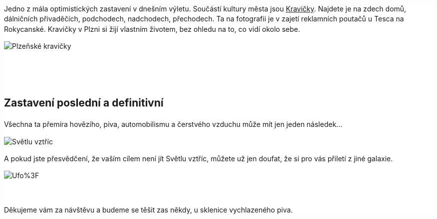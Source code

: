 <p>Jedno z mála optimistických zastavení v dnešním výletu. Součástí kultury města jsou <a href="http://www.kravicky.unas.cz/">Kravičky</a>. Najdete je na zdech domů, dálničních přivaděčích, podchodech, nadchodech, přechodech. Ta na fotografii je v zajetí reklamních poutačů u Tesca na Rokycanské. Kravičky v Plzni si žijí vlastním životem, bez ohledu na to, co vidí okolo sebe.</p>
<p><img src="http://www.tomas-dvorak.cz/images/105t.png" alt="Plzeňské kravičky" width="550" height="350" /></p>
<h2> </h2>
<h2>Zastavení poslední a definitivní</h2>
<p>Všechna ta přemíra hovězího, piva, automobilismu a čerstvého vzduchu může mít jen jeden následek...</p>
<p><img src="http://www.tomas-dvorak.cz/images/110t.png" alt="Světlu vztříc" width="550" height="300" /></p>
<p>A pokud jste přesvědčení, že vaším cílem není jít Světlu vztříc, můžete už jen doufat, že si pro vás přiletí z jiné galaxie.</p>
<p><img src="http://www.tomas-dvorak.cz/images/111t.png" alt="Ufo%3F" width="550" height="300" /></p>
<p> </p>
<p>Děkujeme vám za návštěvu a budeme se těšit zas někdy, u sklenice vychlazeného piva.</p>

